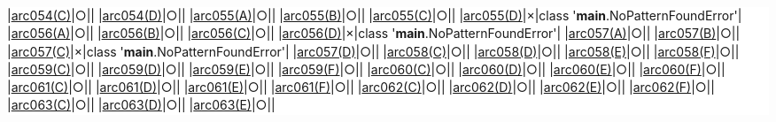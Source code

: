 |[arc054(C)](http://arc054.contest.atcoder.jp/tasks/arc054_c)|○||
|[arc054(D)](http://arc054.contest.atcoder.jp/tasks/arc054_d)|○||
|[arc055(A)](http://arc055.contest.atcoder.jp/tasks/arc055_a)|○||
|[arc055(B)](http://arc055.contest.atcoder.jp/tasks/arc055_b)|○||
|[arc055(C)](http://arc055.contest.atcoder.jp/tasks/arc055_c)|○||
|[arc055(D)](http://arc055.contest.atcoder.jp/tasks/arc055_d)|×|class '__main__.NoPatternFoundError'|
|[arc056(A)](http://arc056.contest.atcoder.jp/tasks/arc056_a)|○||
|[arc056(B)](http://arc056.contest.atcoder.jp/tasks/arc056_b)|○||
|[arc056(C)](http://arc056.contest.atcoder.jp/tasks/arc056_c)|○||
|[arc056(D)](http://arc056.contest.atcoder.jp/tasks/arc056_d)|×|class '__main__.NoPatternFoundError'|
|[arc057(A)](http://arc057.contest.atcoder.jp/tasks/arc057_a)|○||
|[arc057(B)](http://arc057.contest.atcoder.jp/tasks/arc057_b)|○||
|[arc057(C)](http://arc057.contest.atcoder.jp/tasks/arc057_c)|×|class '__main__.NoPatternFoundError'|
|[arc057(D)](http://arc057.contest.atcoder.jp/tasks/arc057_d)|○||
|[arc058(C)](http://arc058.contest.atcoder.jp/tasks/arc058_a)|○||
|[arc058(D)](http://arc058.contest.atcoder.jp/tasks/arc058_b)|○||
|[arc058(E)](http://arc058.contest.atcoder.jp/tasks/arc058_c)|○||
|[arc058(F)](http://arc058.contest.atcoder.jp/tasks/arc058_d)|○||
|[arc059(C)](http://arc059.contest.atcoder.jp/tasks/arc059_a)|○||
|[arc059(D)](http://arc059.contest.atcoder.jp/tasks/arc059_b)|○||
|[arc059(E)](http://arc059.contest.atcoder.jp/tasks/arc059_c)|○||
|[arc059(F)](http://arc059.contest.atcoder.jp/tasks/arc059_d)|○||
|[arc060(C)](http://arc060.contest.atcoder.jp/tasks/arc060_a)|○||
|[arc060(D)](http://arc060.contest.atcoder.jp/tasks/arc060_b)|○||
|[arc060(E)](http://arc060.contest.atcoder.jp/tasks/arc060_c)|○||
|[arc060(F)](http://arc060.contest.atcoder.jp/tasks/arc060_d)|○||
|[arc061(C)](http://arc061.contest.atcoder.jp/tasks/arc061_a)|○||
|[arc061(D)](http://arc061.contest.atcoder.jp/tasks/arc061_b)|○||
|[arc061(E)](http://arc061.contest.atcoder.jp/tasks/arc061_c)|○||
|[arc061(F)](http://arc061.contest.atcoder.jp/tasks/arc061_d)|○||
|[arc062(C)](http://arc062.contest.atcoder.jp/tasks/arc062_a)|○||
|[arc062(D)](http://arc062.contest.atcoder.jp/tasks/arc062_b)|○||
|[arc062(E)](http://arc062.contest.atcoder.jp/tasks/arc062_c)|○||
|[arc062(F)](http://arc062.contest.atcoder.jp/tasks/arc062_d)|○||
|[arc063(C)](http://arc063.contest.atcoder.jp/tasks/arc063_a)|○||
|[arc063(D)](http://arc063.contest.atcoder.jp/tasks/arc063_b)|○||
|[arc063(E)](http://arc063.contest.atcoder.jp/tasks/arc063_c)|○||